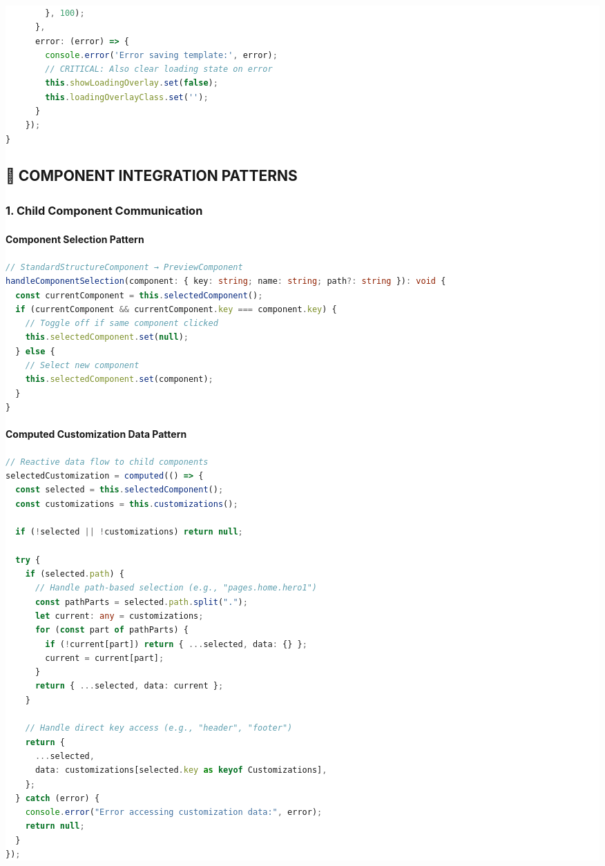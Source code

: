 ```typescript
        }, 100);
      },
      error: (error) => {
        console.error('Error saving template:', error);
        // CRITICAL: Also clear loading state on error
        this.showLoadingOverlay.set(false);
        this.loadingOverlayClass.set('');
      }
    });
}
```

## **🧩 COMPONENT INTEGRATION PATTERNS**

### **1. Child Component Communication**

#### **Component Selection Pattern**

```typescript
// StandardStructureComponent → PreviewComponent
handleComponentSelection(component: { key: string; name: string; path?: string }): void {
  const currentComponent = this.selectedComponent();
  if (currentComponent && currentComponent.key === component.key) {
    // Toggle off if same component clicked
    this.selectedComponent.set(null);
  } else {
    // Select new component
    this.selectedComponent.set(component);
  }
}
```

#### **Computed Customization Data Pattern**

```typescript
// Reactive data flow to child components
selectedCustomization = computed(() => {
  const selected = this.selectedComponent();
  const customizations = this.customizations();

  if (!selected || !customizations) return null;

  try {
    if (selected.path) {
      // Handle path-based selection (e.g., "pages.home.hero1")
      const pathParts = selected.path.split(".");
      let current: any = customizations;
      for (const part of pathParts) {
        if (!current[part]) return { ...selected, data: {} };
        current = current[part];
      }
      return { ...selected, data: current };
    }

    // Handle direct key access (e.g., "header", "footer")
    return {
      ...selected,
      data: customizations[selected.key as keyof Customizations],
    };
  } catch (error) {
    console.error("Error accessing customization data:", error);
    return null;
  }
});
```